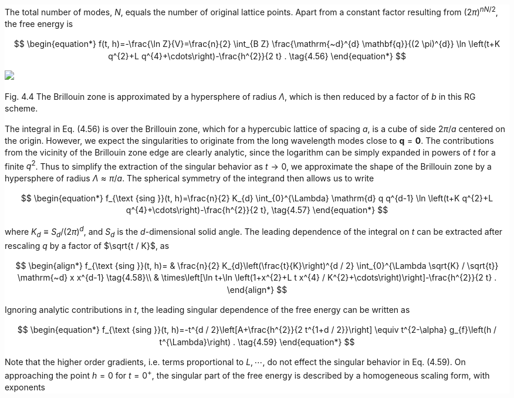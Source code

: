 The total number of modes, $N$, equals the number of original lattice points. Apart from a constant factor resulting from $(2 \pi)^{n N / 2}$, the free energy is

$$
\begin{equation*}
f(t, h)=-\frac{\ln Z}{V}=\frac{n}{2} \int_{B Z} \frac{\mathrm{~d}^{d} \mathbf{q}}{(2 \pi)^{d}} \ln \left(t+K q^{2}+L q^{4}+\cdots\right)-\frac{h^{2}}{2 t} . \tag{4.56}
\end{equation*}
$$

![](https://cdn.mathpix.com/cropped/2024_12_27_3657433bbdebf76e536dg-078.jpg?height=317&width=366&top_left_y=1585&top_left_x=558)

Fig. 4.4 The Brillouin zone is approximated by a hypersphere of radius $\Lambda$, which is then reduced by a factor of $b$ in this RG scheme.

The integral in Eq. (4.56) is over the Brillouin zone, which for a hypercubic lattice of spacing $a$, is a cube of side $2 \pi / a$ centered on the origin. However, we expect the singularities to originate from the long wavelength modes close to $\mathbf{q}=\mathbf{0}$. The contributions from the vicinity of the Brillouin zone edge are clearly analytic, since the logarithm can be simply expanded in powers of $t$ for
a finite $q^{2}$. Thus to simplify the extraction of the singular behavior as $t \rightarrow 0$, we approximate the shape of the Brillouin zone by a hypersphere of radius $\Lambda \approx \pi / a$. The spherical symmetry of the integrand then allows us to write

$$
\begin{equation*}
f_{\text {sing }}(t, h)=\frac{n}{2} K_{d} \int_{0}^{\Lambda} \mathrm{d} q q^{d-1} \ln \left(t+K q^{2}+L q^{4}+\cdots\right)-\frac{h^{2}}{2 t}, \tag{4.57}
\end{equation*}
$$

where $K_{d} \equiv S_{d} /(2 \pi)^{d}$, and $S_{d}$ is the $d$-dimensional solid angle. The leading dependence of the integral on $t$ can be extracted after rescaling $q$ by a factor of $\sqrt{t / K}$, as

$$
\begin{align*}
f_{\text {sing }}(t, h)= & \frac{n}{2} K_{d}\left(\frac{t}{K}\right)^{d / 2} \int_{0}^{\Lambda \sqrt{K} / \sqrt{t}} \mathrm{~d} x x^{d-1}  \tag{4.58}\\
& \times\left[\ln t+\ln \left(1+x^{2}+L t x^{4} / K^{2}+\cdots\right)\right]-\frac{h^{2}}{2 t} .
\end{align*}
$$

Ignoring analytic contributions in $t$, the leading singular dependence of the free energy can be written as

$$
\begin{equation*}
f_{\text {sing }}(t, h)=-t^{d / 2}\left[A+\frac{h^{2}}{2 t^{1+d / 2}}\right] \equiv t^{2-\alpha} g_{f}\left(h / t^{\Lambda}\right) . \tag{4.59}
\end{equation*}
$$

Note that the higher order gradients, i.e. terms proportional to $L, \cdots$, do not effect the singular behavior in Eq. (4.59). On approaching the point $h=0$ for $t=0^{+}$, the singular part of the free energy is described by a homogeneous scaling form, with exponents
